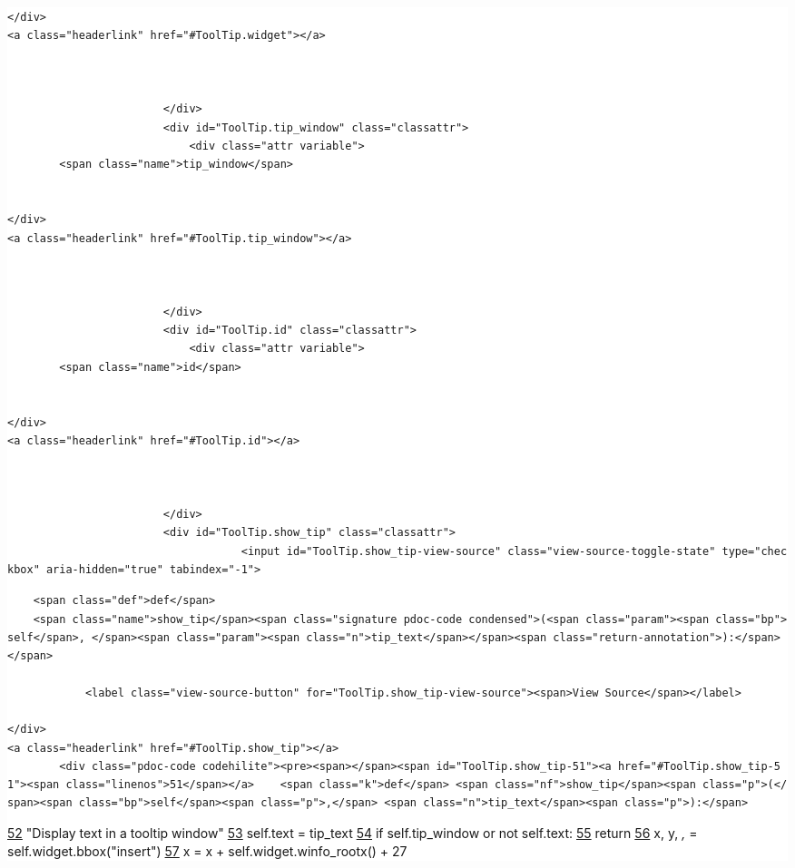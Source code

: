        
    </div>
    <a class="headerlink" href="#ToolTip.widget"></a>
    
    

                            </div>
                            <div id="ToolTip.tip_window" class="classattr">
                                <div class="attr variable">
            <span class="name">tip_window</span>

        
    </div>
    <a class="headerlink" href="#ToolTip.tip_window"></a>
    
    

                            </div>
                            <div id="ToolTip.id" class="classattr">
                                <div class="attr variable">
            <span class="name">id</span>

        
    </div>
    <a class="headerlink" href="#ToolTip.id"></a>
    
    

                            </div>
                            <div id="ToolTip.show_tip" class="classattr">
                                        <input id="ToolTip.show_tip-view-source" class="view-source-toggle-state" type="checkbox" aria-hidden="true" tabindex="-1">
<div class="attr function">
            
        <span class="def">def</span>
        <span class="name">show_tip</span><span class="signature pdoc-code condensed">(<span class="param"><span class="bp">self</span>, </span><span class="param"><span class="n">tip_text</span></span><span class="return-annotation">):</span></span>

                <label class="view-source-button" for="ToolTip.show_tip-view-source"><span>View Source</span></label>

    </div>
    <a class="headerlink" href="#ToolTip.show_tip"></a>
            <div class="pdoc-code codehilite"><pre><span></span><span id="ToolTip.show_tip-51"><a href="#ToolTip.show_tip-51"><span class="linenos">51</span></a>    <span class="k">def</span> <span class="nf">show_tip</span><span class="p">(</span><span class="bp">self</span><span class="p">,</span> <span class="n">tip_text</span><span class="p">):</span>
</span><span id="ToolTip.show_tip-52"><a href="#ToolTip.show_tip-52"><span class="linenos">52</span></a>        <span class="s2">&quot;Display text in a tooltip window&quot;</span>
</span><span id="ToolTip.show_tip-53"><a href="#ToolTip.show_tip-53"><span class="linenos">53</span></a>        <span class="bp">self</span><span class="o">.</span><span class="n">text</span> <span class="o">=</span> <span class="n">tip_text</span>
</span><span id="ToolTip.show_tip-54"><a href="#ToolTip.show_tip-54"><span class="linenos">54</span></a>        <span class="k">if</span> <span class="bp">self</span><span class="o">.</span><span class="n">tip_window</span> <span class="ow">or</span> <span class="ow">not</span> <span class="bp">self</span><span class="o">.</span><span class="n">text</span><span class="p">:</span>
</span><span id="ToolTip.show_tip-55"><a href="#ToolTip.show_tip-55"><span class="linenos">55</span></a>            <span class="k">return</span>
</span><span id="ToolTip.show_tip-56"><a href="#ToolTip.show_tip-56"><span class="linenos">56</span></a>        <span class="n">x</span><span class="p">,</span> <span class="n">y</span><span class="p">,</span> <span class="n">_</span><span class="p">,</span> <span class="n">_</span> <span class="o">=</span> <span class="bp">self</span><span class="o">.</span><span class="n">widget</span><span class="o">.</span><span class="n">bbox</span><span class="p">(</span><span class="s2">&quot;insert&quot;</span><span class="p">)</span>
</span><span id="ToolTip.show_tip-57"><a href="#ToolTip.show_tip-57"><span class="linenos">57</span></a>        <span class="n">x</span> <span class="o">=</span> <span class="n">x</span> <span class="o">+</span> <span class="bp">self</span><span class="o">.</span><span class="n">widget</span><span class="o">.</span><span class="n">winfo_rootx</span><span class="p">()</span> <span class="o">+</span> <span class="mi">27</span>